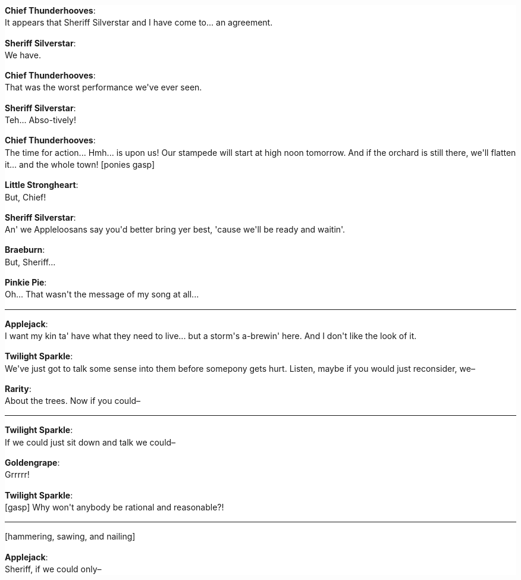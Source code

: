 **Chief Thunderhooves**:  
It appears that Sheriff Silverstar and I have come to... an agreement.

**Sheriff Silverstar**:  
We have.

**Chief Thunderhooves**:  
That was the worst performance we've ever seen.

**Sheriff Silverstar**:  
Teh... Abso-tively!

**Chief Thunderhooves**:  
The time for action... Hmh... is upon us! Our stampede will start at high noon tomorrow. And if the orchard is still there, we'll flatten it... and the whole town!
[ponies gasp]

**Little Strongheart**:  
But, Chief!

**Sheriff Silverstar**:  
An' we Appleloosans say you'd better bring yer best, 'cause we'll be ready and waitin'.

**Braeburn**:  
But, Sheriff...

**Pinkie Pie**:  
Oh... That wasn't the message of my song at all...

***

**Applejack**:  
I want my kin ta' have what they need to live... but a storm's a-brewin' here. And I don't like the look of it.

**Twilight Sparkle**:  
We've just got to talk some sense into them before somepony gets hurt. Listen, maybe if you would just reconsider, we–

**Rarity**:  
About the trees. Now if you could–

***

**Twilight Sparkle**:  
If we could just sit down and talk we could–

**Goldengrape**:  
Grrrrr!

**Twilight Sparkle**:  
[gasp] Why won't anybody be rational and reasonable?!

***

[hammering, sawing, and nailing]

**Applejack**:  
Sheriff, if we could only–
